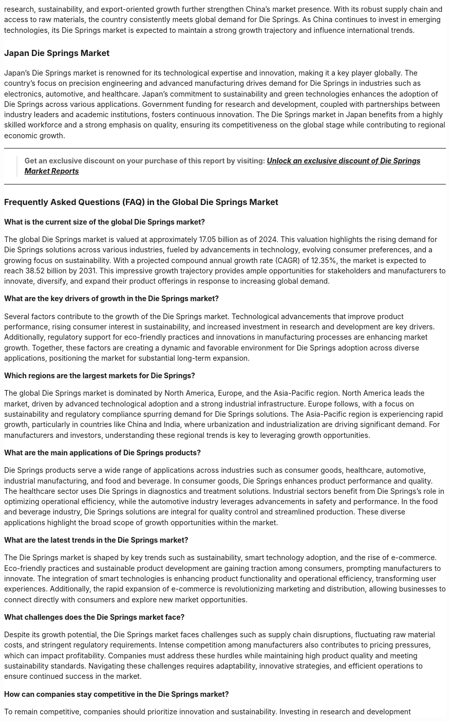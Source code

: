 research, sustainability, and export-oriented growth further strengthen China&rsquo;s market presence. With its robust supply chain and access to raw materials, the country consistently meets global demand for Die Springs. As China continues to invest in emerging technologies, its Die Springs market is expected to maintain a strong growth trajectory and influence international trends.</p><h3>Japan Die Springs Market</h3><p>Japan&rsquo;s Die Springs market is renowned for its technological expertise and innovation, making it a key player globally. The country&rsquo;s focus on precision engineering and advanced manufacturing drives demand for Die Springs in industries such as electronics, automotive, and healthcare. Japan&rsquo;s commitment to sustainability and green technologies enhances the adoption of Die Springs across various applications. Government funding for research and development, coupled with partnerships between industry leaders and academic institutions, fosters continuous innovation. The Die Springs market in Japan benefits from a highly skilled workforce and a strong emphasis on quality, ensuring its competitiveness on the global stage while contributing to regional economic growth.</p><hr /><blockquote><p><strong>Get an exclusive discount on your purchase of this report by visiting: <em><a href="://marketresearchpulse.com/ask-for-discount/124701?utm_source=Github&amp;utm_medium=023">Unlock an exclusive discount of Die Springs Market Reports</a></em>&nbsp;</strong></p></blockquote><hr /><h3>Frequently Asked Questions (FAQ) in the Global Die Springs Market</h3><p><strong>What is the current size of the global Die Springs market?</strong></p><p>The global Die Springs market is valued at approximately 17.05 billion as of 2024. This valuation highlights the rising demand for Die Springs solutions across various industries, fueled by advancements in technology, evolving consumer preferences, and a growing focus on sustainability. With a projected compound annual growth rate (CAGR) of 12.35%, the market is expected to reach 38.52 billion by 2031. This impressive growth trajectory provides ample opportunities for stakeholders and manufacturers to innovate, diversify, and expand their product offerings in response to increasing global demand.</p><p><strong>What are the key drivers of growth in the Die Springs market?</strong></p><p>Several factors contribute to the growth of the Die Springs market. Technological advancements that improve product performance, rising consumer interest in sustainability, and increased investment in research and development are key drivers. Additionally, regulatory support for eco-friendly practices and innovations in manufacturing processes are enhancing market growth. Together, these factors are creating a dynamic and favorable environment for Die Springs adoption across diverse applications, positioning the market for substantial long-term expansion.</p><p><strong>Which regions are the largest markets for Die Springs?</strong></p><p>The global Die Springs market is dominated by North America, Europe, and the Asia-Pacific region. North America leads the market, driven by advanced technological adoption and a strong industrial infrastructure. Europe follows, with a focus on sustainability and regulatory compliance spurring demand for Die Springs solutions. The Asia-Pacific region is experiencing rapid growth, particularly in countries like China and India, where urbanization and industrialization are driving significant demand. For manufacturers and investors, understanding these regional trends is key to leveraging growth opportunities.</p><p><strong>What are the main applications of Die Springs products?</strong></p><p>Die Springs products serve a wide range of applications across industries such as consumer goods, healthcare, automotive, industrial manufacturing, and food and beverage. In consumer goods, Die Springs enhances product performance and quality. The healthcare sector uses Die Springs in diagnostics and treatment solutions. Industrial sectors benefit from Die Springs&rsquo;s role in optimizing operational efficiency, while the automotive industry leverages advancements in safety and performance. In the food and beverage industry, Die Springs solutions are integral for quality control and streamlined production. These diverse applications highlight the broad scope of growth opportunities within the market.</p><p><strong>What are the latest trends in the Die Springs market?</strong></p><p>The Die Springs market is shaped by key trends such as sustainability, smart technology adoption, and the rise of e-commerce. Eco-friendly practices and sustainable product development are gaining traction among consumers, prompting manufacturers to innovate. The integration of smart technologies is enhancing product functionality and operational efficiency, transforming user experiences. Additionally, the rapid expansion of e-commerce is revolutionizing marketing and distribution, allowing businesses to connect directly with consumers and explore new market opportunities.</p><p><strong>What challenges does the Die Springs market face?</strong></p><p>Despite its growth potential, the Die Springs market faces challenges such as supply chain disruptions, fluctuating raw material costs, and stringent regulatory requirements. Intense competition among manufacturers also contributes to pricing pressures, which can impact profitability. Companies must address these hurdles while maintaining high product quality and meeting sustainability standards. Navigating these challenges requires adaptability, innovative strategies, and efficient operations to ensure continued success in the market.</p><p><strong>How can companies stay competitive in the Die Springs market?</strong></p><p>To remain competitive, companies should prioritize innovation and sustainability. Investing in research and development
